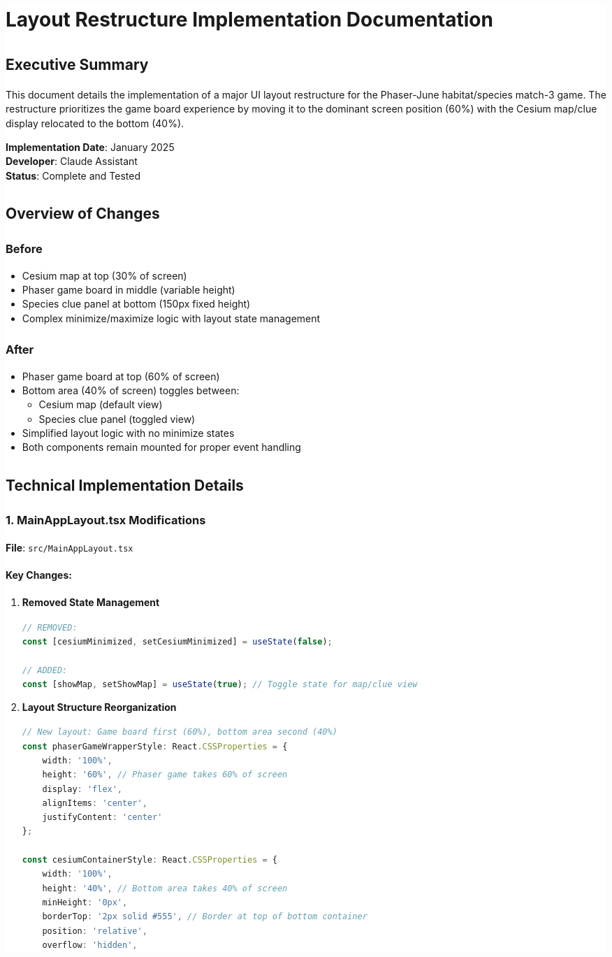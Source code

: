 # Layout Restructure Implementation Documentation

## Executive Summary

This document details the implementation of a major UI layout restructure for the Phaser-June habitat/species match-3 game. The restructure prioritizes the game board experience by moving it to the dominant screen position (60%) with the Cesium map/clue display relocated to the bottom (40%).

**Implementation Date**: January 2025  
**Developer**: Claude Assistant  
**Status**: Complete and Tested

## Overview of Changes

### Before
- Cesium map at top (30% of screen)
- Phaser game board in middle (variable height)
- Species clue panel at bottom (150px fixed height)
- Complex minimize/maximize logic with layout state management

### After
- Phaser game board at top (60% of screen)
- Bottom area (40% of screen) toggles between:
  - Cesium map (default view)
  - Species clue panel (toggled view)
- Simplified layout logic with no minimize states
- Both components remain mounted for proper event handling

## Technical Implementation Details

### 1. MainAppLayout.tsx Modifications

**File**: `src/MainAppLayout.tsx`

#### Key Changes:
1. **Removed State Management**
   ```typescript
   // REMOVED:
   const [cesiumMinimized, setCesiumMinimized] = useState(false);
   
   // ADDED:
   const [showMap, setShowMap] = useState(true); // Toggle state for map/clue view
   ```

2. **Layout Structure Reorganization**
   ```typescript
   // New layout: Game board first (60%), bottom area second (40%)
   const phaserGameWrapperStyle: React.CSSProperties = {
       width: '100%',
       height: '60%', // Phaser game takes 60% of screen
       display: 'flex',
       alignItems: 'center',
       justifyContent: 'center'
   };
   
   const cesiumContainerStyle: React.CSSProperties = {
       width: '100%',
       height: '40%', // Bottom area takes 40% of screen
       minHeight: '0px',
       borderTop: '2px solid #555', // Border at top of bottom container
       position: 'relative',
       overflow: 'hidden',
   ```